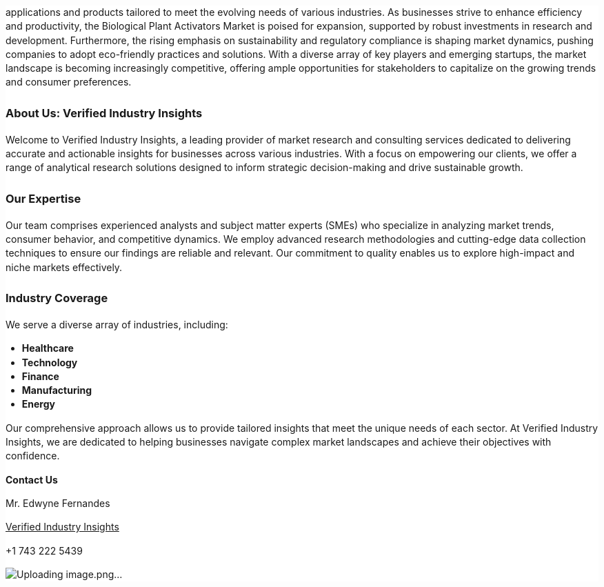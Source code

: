 applications and products tailored to meet the evolving needs of various industries. As businesses strive to enhance efficiency and productivity, the Biological Plant Activators Market is poised for expansion, supported by robust investments in research and development. Furthermore, the rising emphasis on sustainability and regulatory compliance is shaping market dynamics, pushing companies to adopt eco-friendly practices and solutions. With a diverse array of key players and emerging startups, the market landscape is becoming increasingly competitive, offering ample opportunities for stakeholders to capitalize on the growing trends and consumer preferences.</p><h3>About Us: Verified Industry Insights</h3><p>Welcome to Verified Industry Insights, a leading provider of market research and consulting services dedicated to delivering accurate and actionable insights for businesses across various industries. With a focus on empowering our clients, we offer a range of analytical research solutions designed to inform strategic decision-making and drive sustainable growth.</p><h3>Our Expertise</h3><p>Our team comprises experienced analysts and subject matter experts (SMEs) who specialize in analyzing market trends, consumer behavior, and competitive dynamics. We employ advanced research methodologies and cutting-edge data collection techniques to ensure our findings are reliable and relevant. Our commitment to quality enables us to explore high-impact and niche markets effectively.</p><h3>Industry Coverage</h3><p>We serve a diverse array of industries, including:</p><ul><li><strong>Healthcare</strong></li><li><strong>Technology</strong></li><li><strong>Finance</strong></li><li><strong>Manufacturing</strong></li><li><strong>Energy</strong></li></ul><p>Our comprehensive approach allows us to provide tailored insights that meet the unique needs of each sector. At Verified Industry Insights, we are dedicated to helping businesses navigate complex market landscapes and achieve their objectives with confidence.</p><p><strong>Contact Us</strong></p><p>Mr. Edwyne Fernandes</p><p><a href="https://www.verifiedindustryinsights.com/">Verified Industry Insights</a></p><p>+1 743 222 5439</p>
![Uploading image.png…]()
